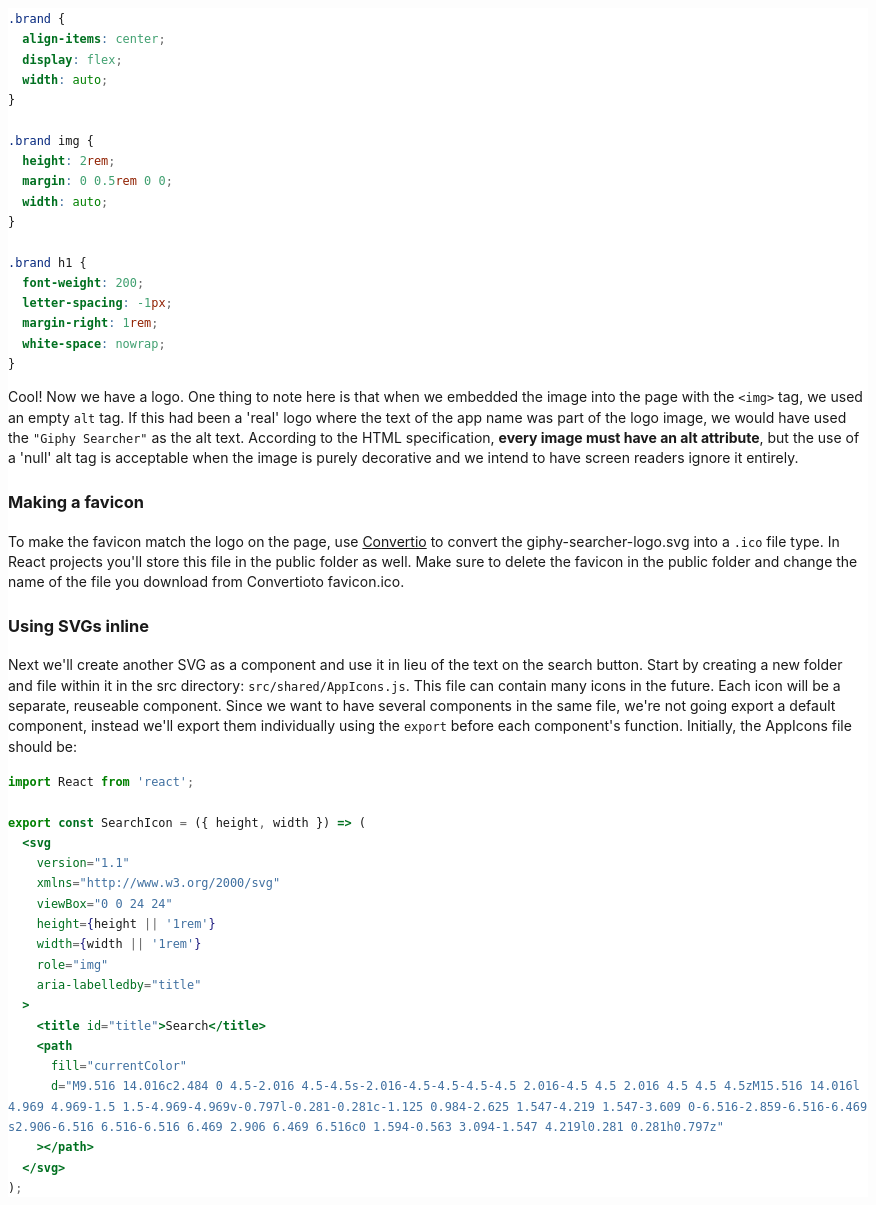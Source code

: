 ```css
.brand {
  align-items: center;
  display: flex;
  width: auto;
}

.brand img {
  height: 2rem;
  margin: 0 0.5rem 0 0;
  width: auto;
}

.brand h1 {
  font-weight: 200;
  letter-spacing: -1px;
  margin-right: 1rem;
  white-space: nowrap;
}
```

Cool! Now we have a logo. One thing to note here is that when we embedded the image into the page with the `<img>` tag, we used an empty `alt` tag. If this had been a 'real' logo where the text of the app name was part of the logo image, we would have used the `"Giphy Searcher"` as the alt text. According to the HTML specification, **every image must have an alt attribute**, but the use of a 'null' alt tag is acceptable when the image is purely decorative and we intend to have screen readers ignore it entirely.

### Making a favicon

To make the favicon match the logo on the page, use [Convertio](https://convertio.co/svg-ico/) to convert the giphy-searcher-logo.svg into a `.ico` file type. In React projects you'll store this file in the public folder as well. Make sure to delete the favicon in the public folder and change the name of the file you download from Convertioto favicon.ico.

### Using SVGs inline

Next we'll create another SVG as a component and use it in lieu of the text on the search button. Start by creating a new folder and file within it in the src directory: `src/shared/AppIcons.js`. This file can contain many icons in the future. Each icon will be a separate, reuseable component. Since we want to have several components in the same file, we're not going export a default component, instead we'll export them individually using the `export` before each component's function. Initially, the AppIcons file should be:

```jsx
import React from 'react';

export const SearchIcon = ({ height, width }) => (
  <svg
    version="1.1"
    xmlns="http://www.w3.org/2000/svg"
    viewBox="0 0 24 24"
    height={height || '1rem'}
    width={width || '1rem'}
    role="img"
    aria-labelledby="title"
  >
    <title id="title">Search</title>
    <path
      fill="currentColor"
      d="M9.516 14.016c2.484 0 4.5-2.016 4.5-4.5s-2.016-4.5-4.5-4.5-4.5 2.016-4.5 4.5 2.016 4.5 4.5 4.5zM15.516 14.016l4.969 4.969-1.5 1.5-4.969-4.969v-0.797l-0.281-0.281c-1.125 0.984-2.625 1.547-4.219 1.547-3.609 0-6.516-2.859-6.516-6.469s2.906-6.516 6.516-6.516 6.469 2.906 6.469 6.516c0 1.594-0.563 3.094-1.547 4.219l0.281 0.281h0.797z"
    ></path>
  </svg>
);
```

